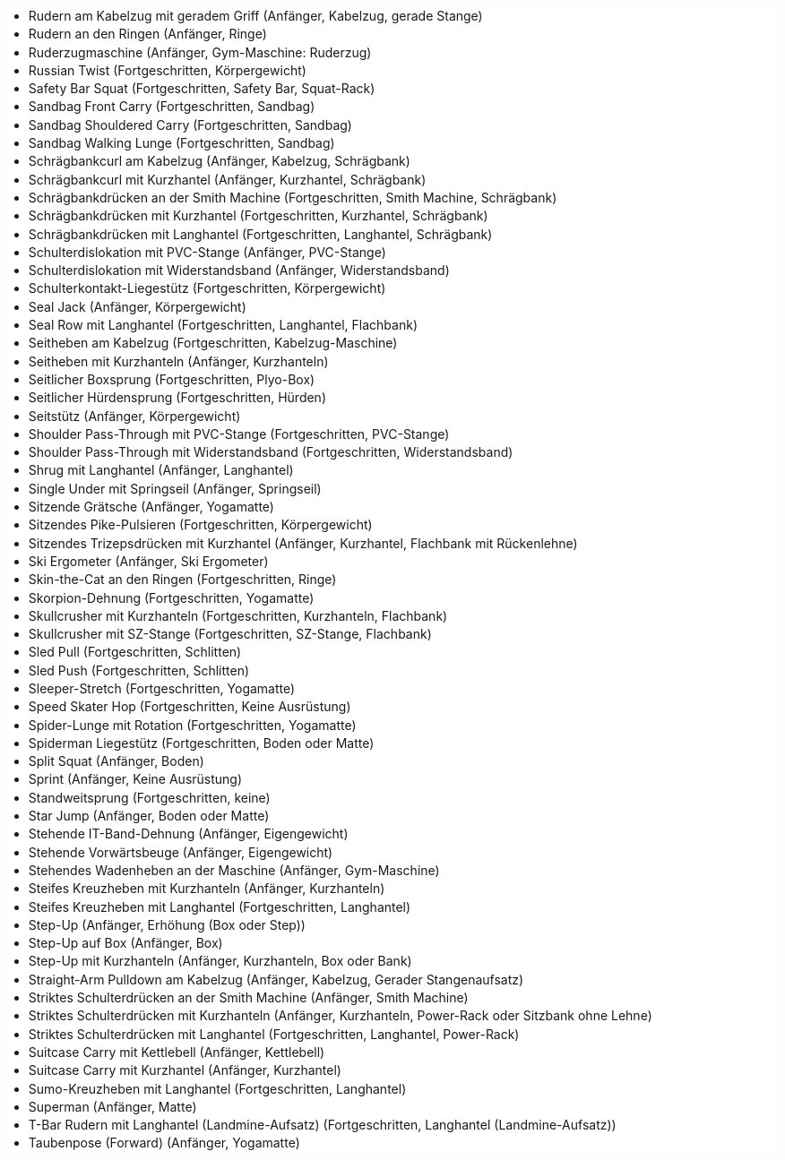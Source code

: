- Rudern am Kabelzug mit geradem Griff (Anfänger, Kabelzug, gerade Stange)
- Rudern an den Ringen (Anfänger, Ringe)
- Ruderzugmaschine (Anfänger, Gym-Maschine: Ruderzug)
- Russian Twist (Fortgeschritten, Körpergewicht)
- Safety Bar Squat (Fortgeschritten, Safety Bar, Squat-Rack)
- Sandbag Front Carry (Fortgeschritten, Sandbag)
- Sandbag Shouldered Carry (Fortgeschritten, Sandbag)
- Sandbag Walking Lunge (Fortgeschritten, Sandbag)
- Schrägbankcurl am Kabelzug (Anfänger, Kabelzug, Schrägbank)
- Schrägbankcurl mit Kurzhantel (Anfänger, Kurzhantel, Schrägbank)
- Schrägbankdrücken an der Smith Machine (Fortgeschritten, Smith Machine, Schrägbank)
- Schrägbankdrücken mit Kurzhantel (Fortgeschritten, Kurzhantel, Schrägbank)
- Schrägbankdrücken mit Langhantel (Fortgeschritten, Langhantel, Schrägbank)
- Schulterdislokation mit PVC-Stange (Anfänger, PVC-Stange)
- Schulterdislokation mit Widerstandsband (Anfänger, Widerstandsband)
- Schulterkontakt-Liegestütz (Fortgeschritten, Körpergewicht)
- Seal Jack (Anfänger, Körpergewicht)
- Seal Row mit Langhantel (Fortgeschritten, Langhantel, Flachbank)
- Seitheben am Kabelzug (Fortgeschritten, Kabelzug-Maschine)
- Seitheben mit Kurzhanteln (Anfänger, Kurzhanteln)
- Seitlicher Boxsprung (Fortgeschritten, Plyo-Box)
- Seitlicher Hürdensprung (Fortgeschritten, Hürden)
- Seitstütz (Anfänger, Körpergewicht)
- Shoulder Pass-Through mit PVC-Stange (Fortgeschritten, PVC-Stange)
- Shoulder Pass-Through mit Widerstandsband (Fortgeschritten, Widerstandsband)
- Shrug mit Langhantel (Anfänger, Langhantel)
- Single Under mit Springseil (Anfänger, Springseil)
- Sitzende Grätsche (Anfänger, Yogamatte)
- Sitzendes Pike-Pulsieren (Fortgeschritten, Körpergewicht)
- Sitzendes Trizepsdrücken mit Kurzhantel (Anfänger, Kurzhantel, Flachbank mit Rückenlehne)
- Ski Ergometer (Anfänger, Ski Ergometer)
- Skin-the-Cat an den Ringen (Fortgeschritten, Ringe)
- Skorpion-Dehnung (Fortgeschritten, Yogamatte)
- Skullcrusher mit Kurzhanteln (Fortgeschritten, Kurzhanteln, Flachbank)
- Skullcrusher mit SZ-Stange (Fortgeschritten, SZ-Stange, Flachbank)
- Sled Pull (Fortgeschritten, Schlitten)
- Sled Push (Fortgeschritten, Schlitten)
- Sleeper-Stretch (Fortgeschritten, Yogamatte)
- Speed Skater Hop (Fortgeschritten, Keine Ausrüstung)
- Spider-Lunge mit Rotation (Fortgeschritten, Yogamatte)
- Spiderman Liegestütz (Fortgeschritten, Boden oder Matte)
- Split Squat (Anfänger, Boden)
- Sprint (Anfänger, Keine Ausrüstung)
- Standweitsprung (Fortgeschritten, keine)
- Star Jump (Anfänger, Boden oder Matte)
- Stehende IT-Band-Dehnung (Anfänger, Eigengewicht)
- Stehende Vorwärtsbeuge (Anfänger, Eigengewicht)
- Stehendes Wadenheben an der Maschine (Anfänger, Gym-Maschine)
- Steifes Kreuzheben mit Kurzhanteln (Anfänger, Kurzhanteln)
- Steifes Kreuzheben mit Langhantel (Fortgeschritten, Langhantel)
- Step-Up (Anfänger, Erhöhung (Box oder Step))
- Step-Up auf Box (Anfänger, Box)
- Step-Up mit Kurzhanteln (Anfänger, Kurzhanteln, Box oder Bank)
- Straight-Arm Pulldown am Kabelzug (Anfänger, Kabelzug, Gerader Stangenaufsatz)
- Striktes Schulterdrücken an der Smith Machine (Anfänger, Smith Machine)
- Striktes Schulterdrücken mit Kurzhanteln (Anfänger, Kurzhanteln, Power-Rack oder Sitzbank ohne Lehne)
- Striktes Schulterdrücken mit Langhantel (Fortgeschritten, Langhantel, Power-Rack)
- Suitcase Carry mit Kettlebell (Anfänger, Kettlebell)
- Suitcase Carry mit Kurzhantel (Anfänger, Kurzhantel)
- Sumo-Kreuzheben mit Langhantel (Fortgeschritten, Langhantel)
- Superman (Anfänger, Matte)
- T-Bar Rudern mit Langhantel (Landmine-Aufsatz) (Fortgeschritten, Langhantel (Landmine-Aufsatz))
- Taubenpose (Forward) (Anfänger, Yogamatte)